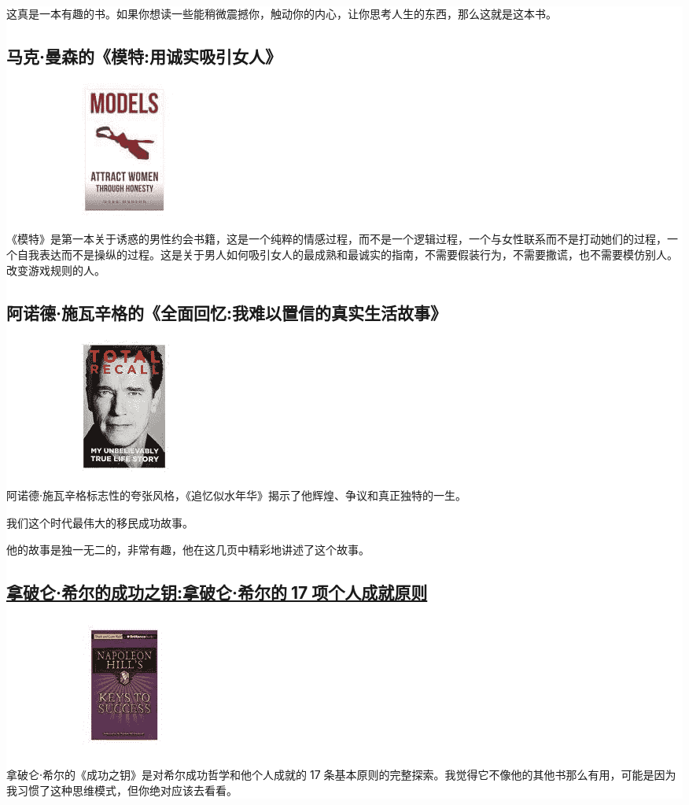 这真是一本有趣的书。如果你想读一些能稍微震撼你，触动你的内心，让你思考人生的东西，那么这就是这本书。

## 马克·曼森的《模特:用诚实吸引女人》

![](img/98ba3af8740229a17d1cf4f67a8ba7bb.png)

《模特》是第一本关于诱惑的男性约会书籍，这是一个纯粹的情感过程，而不是一个逻辑过程，一个与女性联系而不是打动她们的过程，一个自我表达而不是操纵的过程。这是关于男人如何吸引女人的最成熟和最诚实的指南，不需要假装行为，不需要撒谎，也不需要模仿别人。改变游戏规则的人。

## 阿诺德·施瓦辛格的《全面回忆:我难以置信的真实生活故事》

![](img/b3e46b55de660f09c112b171b02de68c.png)

阿诺德·施瓦辛格标志性的夸张风格，《追忆似水年华》揭示了他辉煌、争议和真正独特的一生。

我们这个时代最伟大的移民成功故事。

他的故事是独一无二的，非常有趣，他在这几页中精彩地讲述了这个故事。

## [拿破仑·希尔的成功之钥:拿破仑·希尔的 17 项个人成就原则](https://simpleprogrammer.com/napoleonkeyssuccess)

![](img/0ef7b1a20f7748d11e8ec9292fa4fea1.png)

拿破仑·希尔的《成功之钥》是对希尔成功哲学和他个人成就的 17 条基本原则的完整探索。我觉得它不像他的其他书那么有用，可能是因为我习惯了这种思维模式，但你绝对应该去看看。
